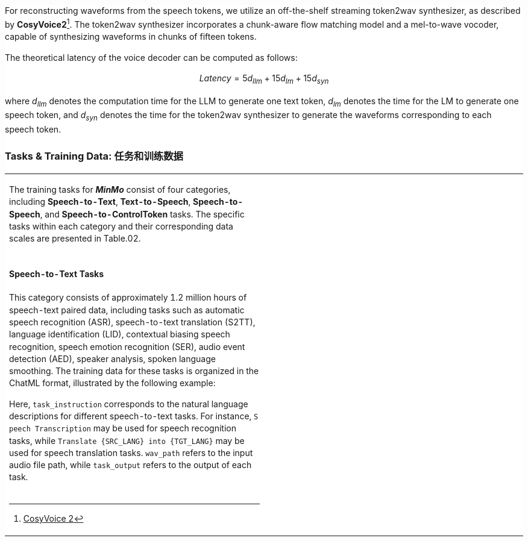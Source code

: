 </td><td>

</td></tr>
<tr><td>

For reconstructing waveforms from the speech tokens, we utilize an off-the-shelf streaming token2wav synthesizer, as described by **CosyVoice2**[^30].
The token2wav synthesizer incorporates a chunk-aware flow matching model and a mel-to-wave vocoder, capable of synthesizing waveforms in chunks of fifteen tokens.

The theoretical latency of the voice decoder can be computed as follows:

$$
Latency = 5d_{llm} + 15d_{lm} + 15d_{syn}
$$

where $d_{llm}$ denotes the computation time for the LLM to generate one text token, $d_{lm}$ denotes the time for the LM to generate one speech token, and $d_{syn}$ denotes the time for the token2wav synthesizer to generate the waveforms corresponding to each speech token.

</td><td>

</td></tr></table>

### Tasks & Training Data: 任务和训练数据

<table><tr><td width="50%">

The training tasks for ***MinMo*** consist of four categories, including **Speech-to-Text**, **Text-to-Speech**, **Speech-to-Speech**, and **Speech-to-ControlToken** tasks.
The specific tasks within each category and their corresponding data scales are presented in Table.02.

</td><td>

</td></tr>
<tr><td>

#### Speech-to-Text Tasks

This category consists of approximately 1.2 million hours of speech-text paired data, including tasks such as automatic speech recognition (ASR), speech-to-text translation (S2TT), language identification (LID), contextual biasing speech recognition, speech emotion recognition (SER), audio event detection (AED), speaker analysis, spoken language smoothing.
The training data for these tasks is organized in the ChatML format, illustrated by the following example:

Here, `task_instruction` corresponds to the natural language descriptions for different speech-to-text tasks.
For instance, `Speech Transcription` may be used for speech recognition tasks, while `Translate {SRC_LANG} into {TGT_LANG}` may be used for speech translation tasks.
`wav_path` refers to the input audio file path, while `task_output` refers to the output of each task.

</td><td>

</td></tr>
<tr><td>


[^01]: [**GPT-4o**](2024.09.06_GPT-4o.md)
[^02]: [**Moshi**](2024.09.17_Moshi.md)
[^03]: [**GLM-4-Voice**](2024.12.03_GLM-4-Voice.md)
[^04]: [**GPT-3**](../../TextLM/2020.05.28_GPT-3.md)
[^05]: [Freeze-Omni](2024.11.01_Freeze-Omni.md)
[^06]: [**LLaMA-Omni**](2024.09.10_LLaMA-Omni.md)
[^07]: [**Qwen2-Audio**](../ST2T/2024.07.15_Qwen2-Audio.md)
[^08]: [SALMONN](2023.10.20_SALMONN.md)
[^09]: [WavChat](../../../Surveys/2024.11.15_WavChat_60P/Main.md)
[^10]: [PSLM](2024.06.18_PSLM.md)
[^11]: [Mini-Omni](2024.08.27_Mini-Omni.md)
[^12]: [**VITA**](2024.08.09_VITA.md)
[^13]: [A Full Duplex Speech Dialogue Scheme Based on LLMs.](2024.05.29_A_Full_Duplex_Speech_Dialogue_Scheme_Based_on_LLMs.md)
[^14]: [dGSLM](2022.03.30_dGSLM.md)
[^15]: [LSLM](2024.08.05_LSLM.md)
[^16]: [SyncLM](2024.09.23_SyncLLM.md)
[^17]: [IntrinsicVoice](2024.10.09_IntrinsicVoice.md)
[^18]: [Omni-Flatten](2024.10.23_OmniFlatten.md)
[^19]: [Mini-Omni2](2024.10.15_Mini-Omni2.md)
[^20]: [ParalinGPT](2023.12.23_ParalinGPT.md)
[^21]: [E-Chat](../ST2T/2023.12.31_E-chat.md)
[^22]: [Spoken-LLM](2024.02.20_Spoken-LLM.md)
[^23]: [Salle (TextrolSpeech)](../../../Datasets/2023.08.28_TextrolSpeech.md)
[^24]: [PromptTTS](../../Acoustic/2022.11.22_PromptTTS.md)
[^25]: [PromptTTS2](../../Acoustic/2023.09.05_PromptTTS2.md)
[^26]: [InstructTTS](../../Acoustic/2023.01.31_InstructTTS.md)
[^27]: [ControlSpeech](../2024.06.03_ControlSpeech.md)
[^28]: [FunAudioLLM](../2024.07.04_FunAudioLLM.md)
[^29]: [Qwen2.5](../../TextLM/2024.12.19_Qwen2.5.md)
[^30]: [CosyVoice 2](../ST2S/2024.12.13_CosyVoice2.md)
[^31]: [Alpaca](../../../Datasets/Alpaca.md)
[^32]: [CosyVoice](../ST2S/2024.07.07_CosyVoice.md)
[^33]: **Alimeeting** yu2022m2met
[^34]: **Fisher** cieri2004fisher
[^35]: **MOSS** sun2024moss
[^36]: **AIShell-2** du2018aishell
[^37]: **LibriSpeech** panayotov2015librispeech
[^38]: **WenetSpeech** zhang2022wenetspeech
[^39]: **Fleurs** conneau2023fleurs
[^40]: **Common Voice** ardila2019common
[^41]: **CoVoST2** wang2021covost
[^42]: **SeACo-Paraformer** 10446106
[^43]: **CREMA-D** cremad
[^44]: **MELD** meld
[^45]: **IEMOCAP** IEMOCAPIE
[^46]: **MSP-Podcast** msppodcast
[^47]: **CASIA** casia
[^48]: **MER2023** lian2023mer2023multilabellearning
[^49]: **ESD**
[^50]: emobox
[^51]: **SWAB dataset** liu2024recording
[^52]: **BLEU** DBLP:conf/acl/PapineniRWZ02
[^53]: **ROUGE** lin2004rouge
[^54]: **BLEURT** DBLP:conf/acl/SellamDP20
[^55]: seed-tts
[^56]: Paraformer
[^57]: **Llama Questions** nachmani2024spokenquestionansweringspeech
[^58]: **Trivia QA** joshi2017triviaqalargescaledistantly
[^59]: **Web Questions** DBLP:conf/emnlp/BerantCFL13
[^60]: DBLP:conf/nips/ZhengC00WZL0LXZ23